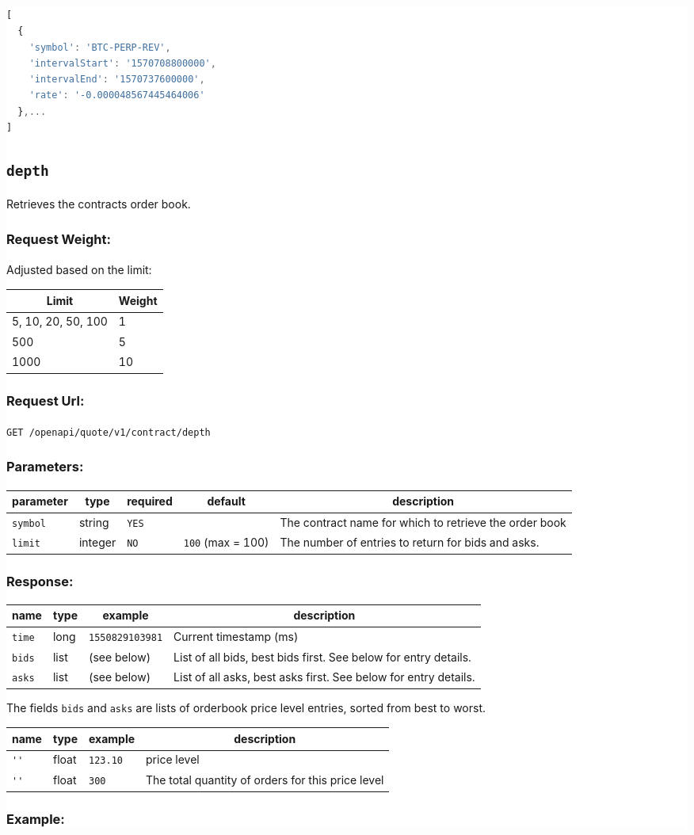 ```js
[
  {
    'symbol': 'BTC-PERP-REV',
    'intervalStart': '1570708800000',
    'intervalEnd': '1570737600000',
    'rate': '-0.000048567445464006'
  },...
]
```

## `depth`

Retrieves the contracts order book.


### **Request Weight:**

Adjusted based on the limit:

Limit|Weight
------------ | ------------
5, 10, 20, 50, 100|1
500|5
1000|10


### **Request Url:**
```
GET /openapi/quote/v1/contract/depth
```

### **Parameters:**
parameter|type|required|default|description
------------ | ------------ | ------------ | ------------ | -----
`symbol`|string|`YES`||The contract name for which to retrieve the order book
`limit`|integer|`NO`|`100` (max = 100)|The number of entries to return for bids and asks.

### **Response:**
name|type|example|description
------------ | ------------ | ------------ | ------------
`time`|long|`1550829103981`|Current timestamp (ms)
`bids`|list|(see below)|List of all bids, best bids first. See below for entry details.
`asks`|list|(see below)|List of all asks, best asks first. See below for entry details.

The fields `bids` and `asks` are lists of orderbook price level entries, sorted from best to worst.

name|type|example|description
------------ | ------------ | ------------ | ------------
`''`|float|`123.10`|price level
`''`|float|`300`|The total quantity of orders for this price level

### **Example:**
